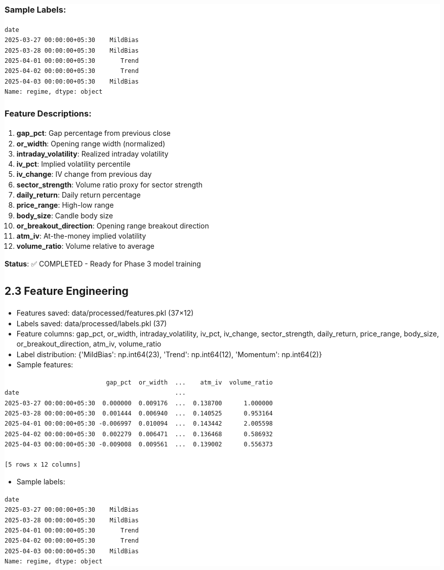 ### Sample Labels:
```
date
2025-03-27 00:00:00+05:30    MildBias
2025-03-28 00:00:00+05:30    MildBias
2025-04-01 00:00:00+05:30       Trend
2025-04-02 00:00:00+05:30       Trend
2025-04-03 00:00:00+05:30    MildBias
Name: regime, dtype: object
```

### Feature Descriptions:
1. **gap_pct**: Gap percentage from previous close
2. **or_width**: Opening range width (normalized)
3. **intraday_volatility**: Realized intraday volatility
4. **iv_pct**: Implied volatility percentile
5. **iv_change**: IV change from previous day
6. **sector_strength**: Volume ratio proxy for sector strength
7. **daily_return**: Daily return percentage
8. **price_range**: High-low range
9. **body_size**: Candle body size
10. **or_breakout_direction**: Opening range breakout direction
11. **atm_iv**: At-the-money implied volatility
12. **volume_ratio**: Volume relative to average

**Status**: ✅ COMPLETED - Ready for Phase 3 model training


## 2.3 Feature Engineering
- Features saved: data/processed/features.pkl (37×12)
- Labels saved:   data/processed/labels.pkl (37)
- Feature columns: gap_pct, or_width, intraday_volatility, iv_pct, iv_change, sector_strength, daily_return, price_range, body_size, or_breakout_direction, atm_iv, volume_ratio
- Label distribution: {'MildBias': np.int64(23), 'Trend': np.int64(12), 'Momentum': np.int64(2)}
- Sample features:
```
                            gap_pct  or_width  ...    atm_iv  volume_ratio
date                                           ...                        
2025-03-27 00:00:00+05:30  0.000000  0.009176  ...  0.138700      1.000000
2025-03-28 00:00:00+05:30  0.001444  0.006940  ...  0.140525      0.953164
2025-04-01 00:00:00+05:30 -0.006997  0.010094  ...  0.143442      2.005598
2025-04-02 00:00:00+05:30  0.002279  0.006471  ...  0.136468      0.586932
2025-04-03 00:00:00+05:30 -0.009008  0.009561  ...  0.139002      0.556373

[5 rows x 12 columns]
```
- Sample labels:
```
date
2025-03-27 00:00:00+05:30    MildBias
2025-03-28 00:00:00+05:30    MildBias
2025-04-01 00:00:00+05:30       Trend
2025-04-02 00:00:00+05:30       Trend
2025-04-03 00:00:00+05:30    MildBias
Name: regime, dtype: object
```
